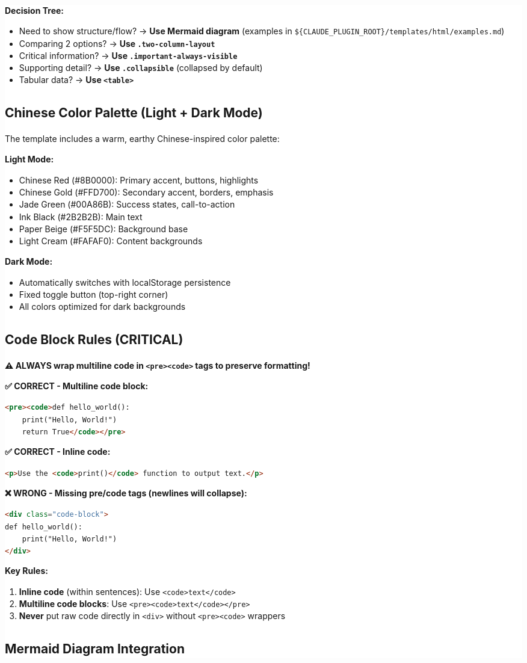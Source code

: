 **Decision Tree:**
- Need to show structure/flow? → **Use Mermaid diagram** (examples in `${CLAUDE_PLUGIN_ROOT}/templates/html/examples.md`)
- Comparing 2 options? → **Use `.two-column-layout`**
- Critical information? → **Use `.important-always-visible`**
- Supporting detail? → **Use `.collapsible`** (collapsed by default)
- Tabular data? → **Use `<table>`**

## Chinese Color Palette (Light + Dark Mode)

The template includes a warm, earthy Chinese-inspired color palette:

**Light Mode:**
- Chinese Red (#8B0000): Primary accent, buttons, highlights
- Chinese Gold (#FFD700): Secondary accent, borders, emphasis
- Jade Green (#00A86B): Success states, call-to-action
- Ink Black (#2B2B2B): Main text
- Paper Beige (#F5F5DC): Background base
- Light Cream (#FAFAF0): Content backgrounds

**Dark Mode:**
- Automatically switches with localStorage persistence
- Fixed toggle button (top-right corner)
- All colors optimized for dark backgrounds

## Code Block Rules (CRITICAL)

**⚠️ ALWAYS wrap multiline code in `<pre><code>` tags to preserve formatting!**

**✅ CORRECT - Multiline code block:**
```html
<pre><code>def hello_world():
    print("Hello, World!")
    return True</code></pre>
```

**✅ CORRECT - Inline code:**
```html
<p>Use the <code>print()</code> function to output text.</p>
```

**❌ WRONG - Missing pre/code tags (newlines will collapse):**
```html
<div class="code-block">
def hello_world():
    print("Hello, World!")
</div>
```

**Key Rules:**
1. **Inline code** (within sentences): Use `<code>text</code>`
2. **Multiline code blocks**: Use `<pre><code>text</code></pre>`
3. **Never** put raw code directly in `<div>` without `<pre><code>` wrappers

## Mermaid Diagram Integration

